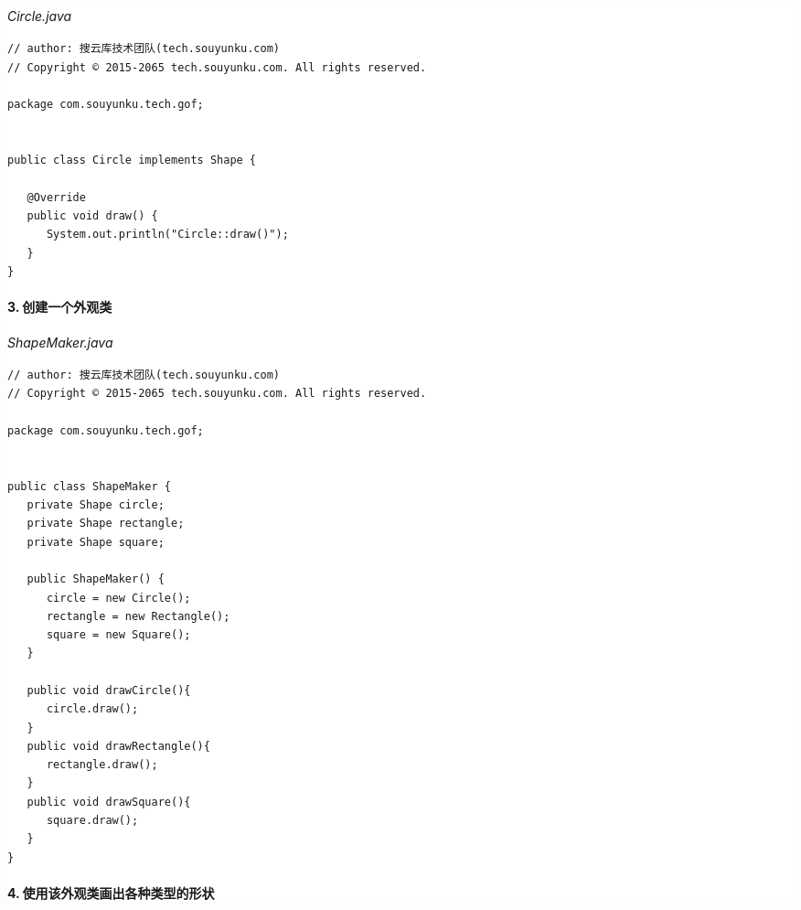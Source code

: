 *Circle.java*

```
// author: 搜云库技术团队(tech.souyunku.com)
// Copyright © 2015-2065 tech.souyunku.com. All rights reserved.

package com.souyunku.tech.gof;


public class Circle implements Shape {

   @Override
   public void draw() {
      System.out.println("Circle::draw()");
   }
}
```

#### 3. 创建一个外观类 ####

*ShapeMaker.java*

```
// author: 搜云库技术团队(tech.souyunku.com)
// Copyright © 2015-2065 tech.souyunku.com. All rights reserved.

package com.souyunku.tech.gof;


public class ShapeMaker {
   private Shape circle;
   private Shape rectangle;
   private Shape square;

   public ShapeMaker() {
      circle = new Circle();
      rectangle = new Rectangle();
      square = new Square();
   }

   public void drawCircle(){
      circle.draw();
   }
   public void drawRectangle(){
      rectangle.draw();
   }
   public void drawSquare(){
      square.draw();
   }
}
```

#### 4. 使用该外观类画出各种类型的形状 ####
